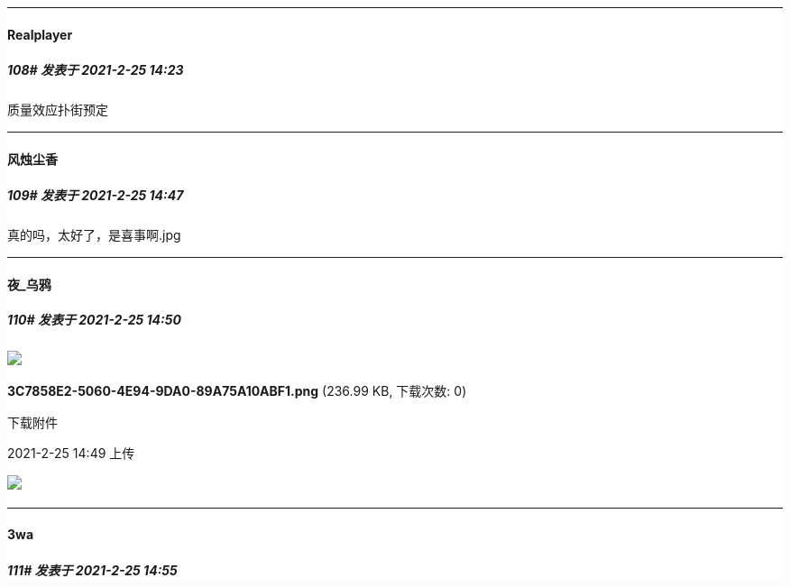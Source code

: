



*****

####  Realplayer  
##### 108#       发表于 2021-2-25 14:23




质量效应扑街预定







*****

####  风烛尘香  
##### 109#       发表于 2021-2-25 14:47




真的吗，太好了，是喜事啊.jpg







*****

####  夜_乌鸦  
##### 110#       发表于 2021-2-25 14:50




<img src="https://img.saraba1st.com/forum/202102/25/144957q4i3118izwr478b8.png" referrerpolicy="no-referrer">


<strong>3C7858E2-5060-4E94-9DA0-89A75A10ABF1.png</strong> (236.99 KB, 下载次数: 0)

下载附件

2021-2-25 14:49 上传




<img src="https://static.saraba1st.com/image/smiley/face2017/067.png" referrerpolicy="no-referrer">







*****

####  3wa  
##### 111#       发表于 2021-2-25 14:55

